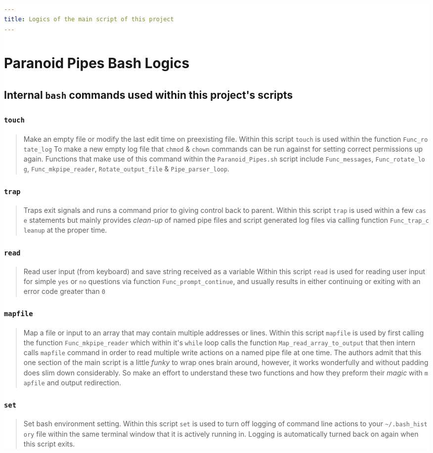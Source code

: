 ```yaml
---
title: Logics of the main script of this project
---
```


# Paranoid Pipes Bash Logics

## Internal `bash` commands used within this project's scripts

### `touch`

> Make an empty file or modify the last edit time on preexisting file.
> Within this script `touch` is used within the function `Func_rotate_log`
> To make a new empty log file that `chmod` & `chown` commands can be run
> against for setting correct permissions up again. Functions that make
> use of this command within the `Paranoid_Pipes.sh` script include
> `Func_messages`, `Func_rotate_log`, `Func_mkpipe_reader`,
> `Rotate_output_file` & `Pipe_parser_loop`.

### `trap`

> Traps exit signals and runs a command prior to giving control back to parent.
> Within this script `trap` is used within a few `case` statements but mainly
> provides *clean-up* of named pipe files and script generated log files via
> calling function `Func_trap_cleanup` at the proper time.

### `read`

> Read user input (from keyboard) and save string received as a variable
> Within this script `read` is used for reading user input for simple `yes` or
> `no` questions via function `Func_prompt_continue`, and usually results in
> either continuing or exiting with an error code greater than `0`

### `mapfile`

> Map a file or input to an array that may contain multiple addresses or lines.
> Within this script `mapfile` is used by first calling the function
> `Func_mkpipe_reader` which within it's `while` loop calls the function
> `Map_read_array_to_output` that then intern calls `mapfile` command in order
> to read multiple write actions on a named pipe file at one time. The authors
> admit that this one section of the main script is a little *funky* to wrap
> ones brain around, however, it works wonderfully and without padding does
> slim down considerably. So make an effort to understand these two functions
> and how they preform their *magic* with `mapfile` and output redirection.

### `set`

> Set bash environment setting.
> Within this script `set` is used to turn off logging of command line actions
> to your `~/.bash_history` file within the same terminal window that it is
> actively running in. Logging is automatically turned back on again when this
> script exits.
